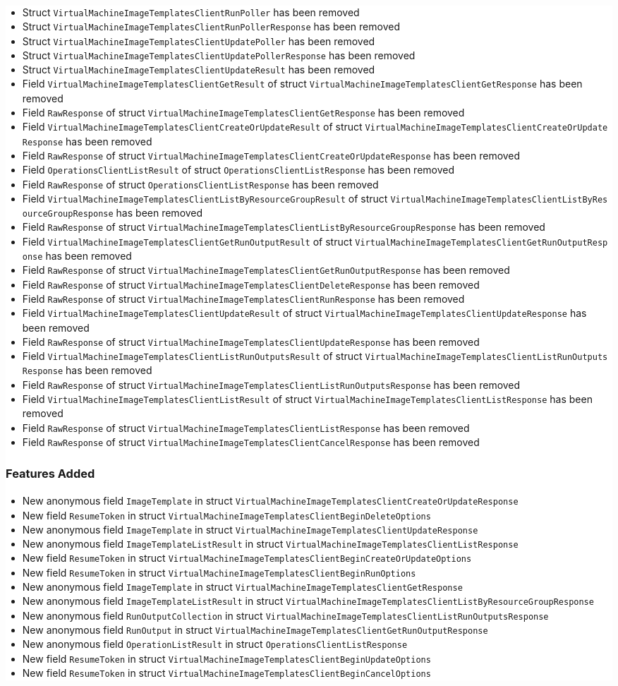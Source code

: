 - Struct `VirtualMachineImageTemplatesClientRunPoller` has been removed
- Struct `VirtualMachineImageTemplatesClientRunPollerResponse` has been removed
- Struct `VirtualMachineImageTemplatesClientUpdatePoller` has been removed
- Struct `VirtualMachineImageTemplatesClientUpdatePollerResponse` has been removed
- Struct `VirtualMachineImageTemplatesClientUpdateResult` has been removed
- Field `VirtualMachineImageTemplatesClientGetResult` of struct `VirtualMachineImageTemplatesClientGetResponse` has been removed
- Field `RawResponse` of struct `VirtualMachineImageTemplatesClientGetResponse` has been removed
- Field `VirtualMachineImageTemplatesClientCreateOrUpdateResult` of struct `VirtualMachineImageTemplatesClientCreateOrUpdateResponse` has been removed
- Field `RawResponse` of struct `VirtualMachineImageTemplatesClientCreateOrUpdateResponse` has been removed
- Field `OperationsClientListResult` of struct `OperationsClientListResponse` has been removed
- Field `RawResponse` of struct `OperationsClientListResponse` has been removed
- Field `VirtualMachineImageTemplatesClientListByResourceGroupResult` of struct `VirtualMachineImageTemplatesClientListByResourceGroupResponse` has been removed
- Field `RawResponse` of struct `VirtualMachineImageTemplatesClientListByResourceGroupResponse` has been removed
- Field `VirtualMachineImageTemplatesClientGetRunOutputResult` of struct `VirtualMachineImageTemplatesClientGetRunOutputResponse` has been removed
- Field `RawResponse` of struct `VirtualMachineImageTemplatesClientGetRunOutputResponse` has been removed
- Field `RawResponse` of struct `VirtualMachineImageTemplatesClientDeleteResponse` has been removed
- Field `RawResponse` of struct `VirtualMachineImageTemplatesClientRunResponse` has been removed
- Field `VirtualMachineImageTemplatesClientUpdateResult` of struct `VirtualMachineImageTemplatesClientUpdateResponse` has been removed
- Field `RawResponse` of struct `VirtualMachineImageTemplatesClientUpdateResponse` has been removed
- Field `VirtualMachineImageTemplatesClientListRunOutputsResult` of struct `VirtualMachineImageTemplatesClientListRunOutputsResponse` has been removed
- Field `RawResponse` of struct `VirtualMachineImageTemplatesClientListRunOutputsResponse` has been removed
- Field `VirtualMachineImageTemplatesClientListResult` of struct `VirtualMachineImageTemplatesClientListResponse` has been removed
- Field `RawResponse` of struct `VirtualMachineImageTemplatesClientListResponse` has been removed
- Field `RawResponse` of struct `VirtualMachineImageTemplatesClientCancelResponse` has been removed

### Features Added

- New anonymous field `ImageTemplate` in struct `VirtualMachineImageTemplatesClientCreateOrUpdateResponse`
- New field `ResumeToken` in struct `VirtualMachineImageTemplatesClientBeginDeleteOptions`
- New anonymous field `ImageTemplate` in struct `VirtualMachineImageTemplatesClientUpdateResponse`
- New anonymous field `ImageTemplateListResult` in struct `VirtualMachineImageTemplatesClientListResponse`
- New field `ResumeToken` in struct `VirtualMachineImageTemplatesClientBeginCreateOrUpdateOptions`
- New field `ResumeToken` in struct `VirtualMachineImageTemplatesClientBeginRunOptions`
- New anonymous field `ImageTemplate` in struct `VirtualMachineImageTemplatesClientGetResponse`
- New anonymous field `ImageTemplateListResult` in struct `VirtualMachineImageTemplatesClientListByResourceGroupResponse`
- New anonymous field `RunOutputCollection` in struct `VirtualMachineImageTemplatesClientListRunOutputsResponse`
- New anonymous field `RunOutput` in struct `VirtualMachineImageTemplatesClientGetRunOutputResponse`
- New anonymous field `OperationListResult` in struct `OperationsClientListResponse`
- New field `ResumeToken` in struct `VirtualMachineImageTemplatesClientBeginUpdateOptions`
- New field `ResumeToken` in struct `VirtualMachineImageTemplatesClientBeginCancelOptions`
